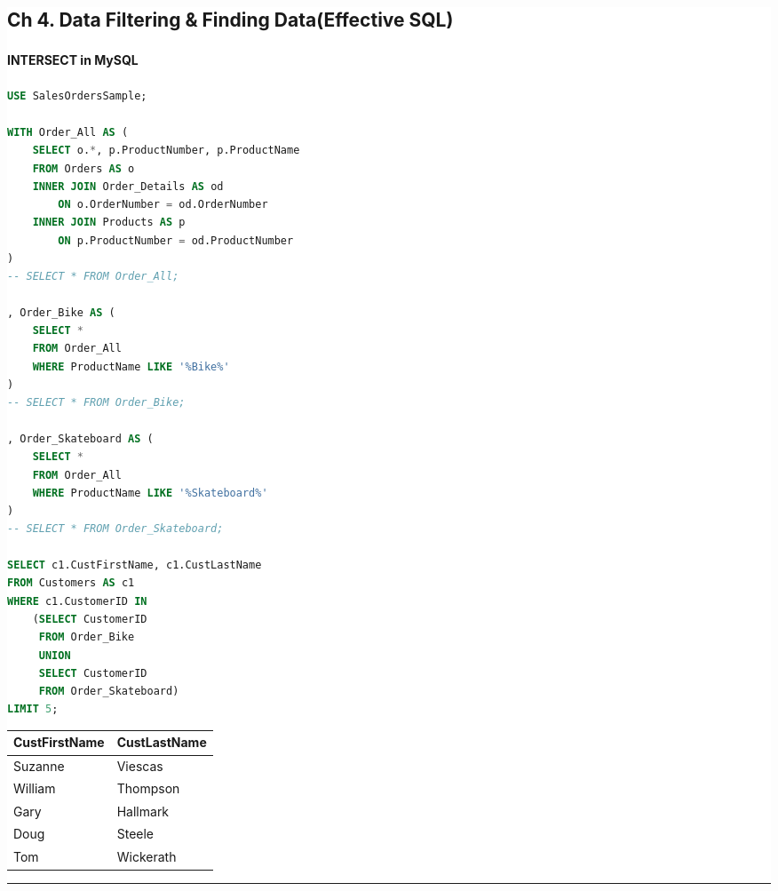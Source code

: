 ## Ch 4. Data Filtering & Finding Data(Effective SQL)
#### INTERSECT in MySQL


```sql
USE SalesOrdersSample;

WITH Order_All AS (
	SELECT o.*, p.ProductNumber, p.ProductName
	FROM Orders AS o
	INNER JOIN Order_Details AS od
		ON o.OrderNumber = od.OrderNumber
	INNER JOIN Products AS p
		ON p.ProductNumber = od.ProductNumber
)
-- SELECT * FROM Order_All; 

, Order_Bike AS (
	SELECT *
	FROM Order_All
	WHERE ProductName LIKE '%Bike%'
)
-- SELECT * FROM Order_Bike;

, Order_Skateboard AS (
	SELECT *
	FROM Order_All
	WHERE ProductName LIKE '%Skateboard%'
)
-- SELECT * FROM Order_Skateboard;

SELECT c1.CustFirstName, c1.CustLastName
FROM Customers AS c1
WHERE c1.CustomerID IN
	(SELECT CustomerID 
	 FROM Order_Bike
	 UNION
	 SELECT CustomerID 
	 FROM Order_Skateboard)
LIMIT 5;
```
| CustFirstName | CustLastName | 
| --- | --- | 
| Suzanne | Viescas | 
| William | Thompson | 
| Gary | Hallmark | 
| Doug | Steele | 
| Tom | Wickerath | 
---
